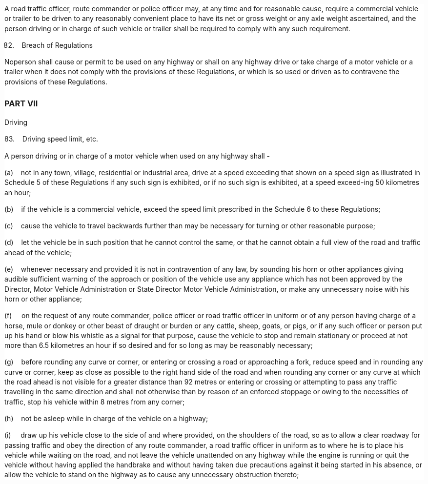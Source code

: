 A road traffic officer, route commander or police officer may, at any time and for reasonable cause, require a commercial vehicle or trailer to be driven to any reasonably convenient place to have its net or gross weight or any axle weight ascertained, and the person driving or in charge of such vehicle or trailer shall be required to comply with any such requirement.

82.    Breach of Regulations

Noperson shall cause or permit to be used on any highway or shall on any highway drive or take charge of a motor vehicle or a trailer when it does not comply with the provisions of these Regulations, or which is so used or driven as to contravene the provisions of these Regulations.

### PART VII

Driving

83.    Driving speed limit, etc.

A person driving or in charge of a motor vehicle when used on any highway shall -

(a)    not in any town, village, residential or industrial area, drive at a speed exceeding that shown on a speed sign as illustrated in Schedule 5 of these Regulations if any such sign is exhibited, or if no such sign is exhibited, at a speed exceed-ing 50 kilometres an hour;

(b)    if the vehicle is a commercial vehicle, exceed the speed limit prescribed in the Schedule 6 to these Regulations;

(c)    cause the vehicle to travel backwards further than may be necessary for turning or other reasonable purpose;

(d)    let the vehicle be in such position that he cannot control the same, or that he cannot obtain a full view of the road and traffic ahead of the vehicle;

(e)    whenever necessary and provided it is not in contravention of any law, by sounding his horn or other appliances giving audible sufficient warning of the approach or position of the vehicle use any appliance which has not been approved by the Director, Motor Vehicle Administration or State Director Motor Vehicle Administration, or make any unnecessary noise with his horn or other appliance;

(f)     on the request of any route commander, police officer or road traffic officer in uniform or of any person having charge of a horse, mule or donkey or other beast of draught or burden or any cattle, sheep, goats, or pigs, or if any such officer or person put up his hand or blow his whistle as a signal for that purpose, cause the vehicle to stop and remain stationary or proceed at not more than 6.5 kilometres an hour if so desired and for so long as may be reasonably necessary;

(g)    before rounding any curve or corner, or entering or crossing a road or approaching a fork, reduce speed and in rounding any curve or corner, keep as close as possible to the right hand side of the road and when rounding any corner or any curve at which the road ahead is not visible for a greater distance than 92 metres or entering or crossing or attempting to pass any traffic travelling in the same direction and shall not otherwise than by reason of an enforced stoppage or owing to the necessities of traffic, stop his vehicle within 8 metres from any corner;

(h)    not be asleep while in charge of the vehicle on a highway;

(i)     draw up his vehicle close to the side of and where provided, on the shoulders of the road, so as to allow a clear roadway for passing traffic and obey the direction of any route commander, a road traffic officer in uniform as to where he is to place his vehicle while waiting on the road, and not leave the vehicle unattended on any highway while the engine is running or quit the vehicle without having applied the handbrake and without having taken due precautions against it being started in his absence, or allow the vehicle to stand on the highway as to cause any unnecessary obstruction thereto;
